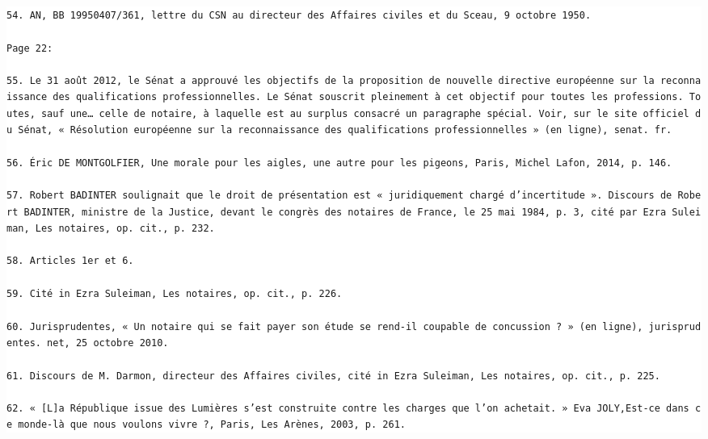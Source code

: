    54. AN, BB 19950407/361, lettre du CSN au directeur des Affaires civiles et du Sceau, 9 octobre 1950.
    
    Page 22:
    
    55. Le 31 août 2012, le Sénat a approuvé les objectifs de la proposition de nouvelle directive européenne sur la reconnaissance des qualifications professionnelles. Le Sénat souscrit pleinement à cet objectif pour toutes les professions. Toutes, sauf une… celle de notaire, à laquelle est au surplus consacré un paragraphe spécial. Voir, sur le site officiel du Sénat, « Résolution européenne sur la reconnaissance des qualifications professionnelles » (en ligne), senat. fr.
    
    56. Éric DE MONTGOLFIER, Une morale pour les aigles, une autre pour les pigeons, Paris, Michel Lafon, 2014, p. 146.
    
    57. Robert BADINTER soulignait que le droit de présentation est « juridiquement chargé d’incertitude ». Discours de Robert BADINTER, ministre de la Justice, devant le congrès des notaires de France, le 25 mai 1984, p. 3, cité par Ezra Suleiman, Les notaires, op. cit., p. 232.
    
    58. Articles 1er et 6.
    
    59. Cité in Ezra Suleiman, Les notaires, op. cit., p. 226.
    
    60. Jurisprudentes, « Un notaire qui se fait payer son étude se rend-il coupable de concussion ? » (en ligne), jurisprudentes. net, 25 octobre 2010.
    
    61. Discours de M. Darmon, directeur des Affaires civiles, cité in Ezra Suleiman, Les notaires, op. cit., p. 225.
    
    62. « [L]a République issue des Lumières s’est construite contre les charges que l’on achetait. » Eva JOLY,Est-ce dans ce monde-là que nous voulons vivre ?, Paris, Les Arènes, 2003, p. 261.
    
